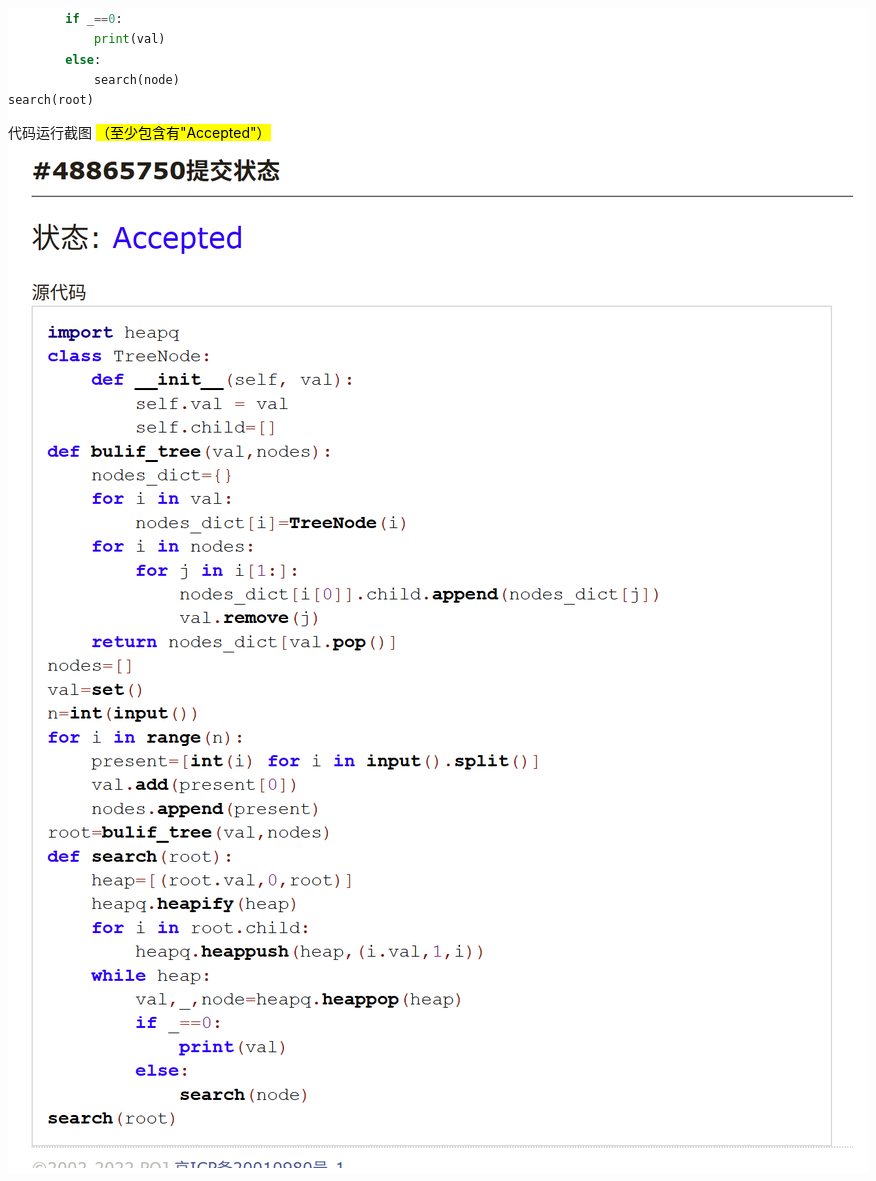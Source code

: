 ```python
        if _==0:
            print(val)
        else:
            search(node)
search(root)
```



代码运行截图 <mark>（至少包含有"Accepted"）</mark>
![alt text](image-52.png)
